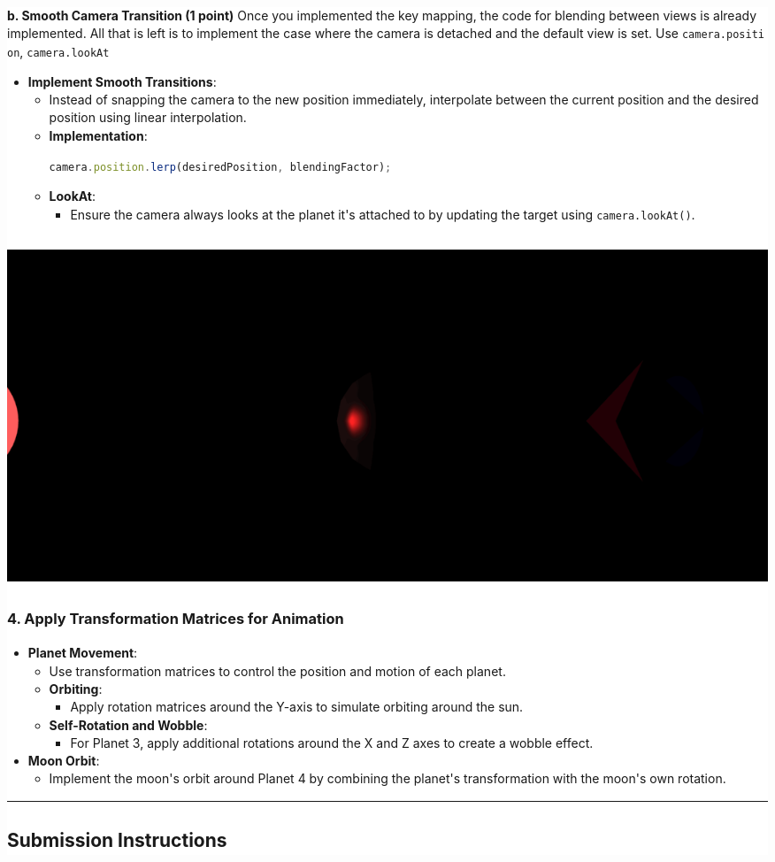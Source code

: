**b. Smooth Camera Transition (1 point)**
Once you implemented the key mapping, the code for blending between views is already implemented. All that is left is to implement the case where the camera is detached and the default view is set. Use `camera.position`,  `camera.lookAt`
- **Implement Smooth Transitions**:
  - Instead of snapping the camera to the new position immediately, interpolate between the current position and the desired position using linear interpolation.
  - **Implementation**:
    ```javascript
    camera.position.lerp(desiredPosition, blendingFactor);
    ```
  - **LookAt**:
    - Ensure the camera always looks at the planet it's attached to by updating the target using `camera.lookAt()`.

![image-6](docs/moving.gif)
---

### 4. Apply Transformation Matrices for Animation

- **Planet Movement**:
  - Use transformation matrices to control the position and motion of each planet.
  - **Orbiting**:
    - Apply rotation matrices around the Y-axis to simulate orbiting around the sun.
  - **Self-Rotation and Wobble**:
    - For Planet 3, apply additional rotations around the X and Z axes to create a wobble effect.
- **Moon Orbit**:
  - Implement the moon's orbit around Planet 4 by combining the planet's transformation with the moon's own rotation.

---

## Submission Instructions
